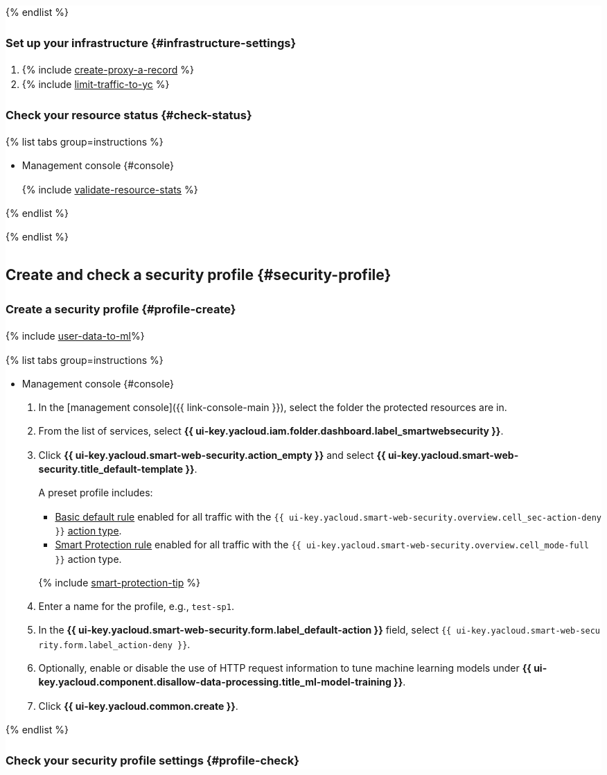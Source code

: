   {% endlist %}

  ### Set up your infrastructure {#infrastructure-settings}
  
  1. {% include [create-proxy-a-record](../_includes/smartwebsecurity/create-proxy-a-record.md) %}
  1. {% include [limit-traffic-to-yc](../_includes/smartwebsecurity/limit-traffic-to-yc.md) %}
  
  ### Check your resource status {#check-status}

  {% list tabs group=instructions %}

  - Management console {#console}

    {% include [validate-resource-stats](../_includes/smartwebsecurity/validate-resource-stats.md) %}

  {% endlist %}

{% endlist %}

## Create and check a security profile {#security-profile}

### Create a security profile {#profile-create}

{% include [user-data-to-ml](../_includes/smartwebsecurity/user-data-to-ml.md)%}

{% list tabs group=instructions %}

- Management console {#console}

  1. In the [management console]({{ link-console-main }}), select the folder the protected resources are in.
  1. From the list of services, select **{{ ui-key.yacloud.iam.folder.dashboard.label_smartwebsecurity }}**.
  1. Click **{{ ui-key.yacloud.smart-web-security.action_empty }}** and select **{{ ui-key.yacloud.smart-web-security.title_default-template }}**.

      A preset profile includes:

      * [Basic default rule](concepts/rules.md#base-rules) enabled for all traffic with the `{{ ui-key.yacloud.smart-web-security.overview.cell_sec-action-deny }}` [action type](concepts/rules.md#rule-action).
      * [Smart Protection rule](concepts/rules.md#smart-protection-rules) enabled for all traffic with the `{{ ui-key.yacloud.smart-web-security.overview.cell_mode-full }}` action type.

      {% include [smart-protection-tip](../_includes/smartwebsecurity/smart-protection-tip.md) %}

  1. Enter a name for the profile, e.g., `test-sp1`.
  1. In the **{{ ui-key.yacloud.smart-web-security.form.label_default-action }}** field, select `{{ ui-key.yacloud.smart-web-security.form.label_action-deny }}`.
  1. Optionally, enable or disable the use of HTTP request information to tune machine learning models under **{{ ui-key.yacloud.component.disallow-data-processing.title_ml-model-training }}**.
  1. Click **{{ ui-key.yacloud.common.create }}**.

{% endlist %}


### Check your security profile settings {#profile-check}
